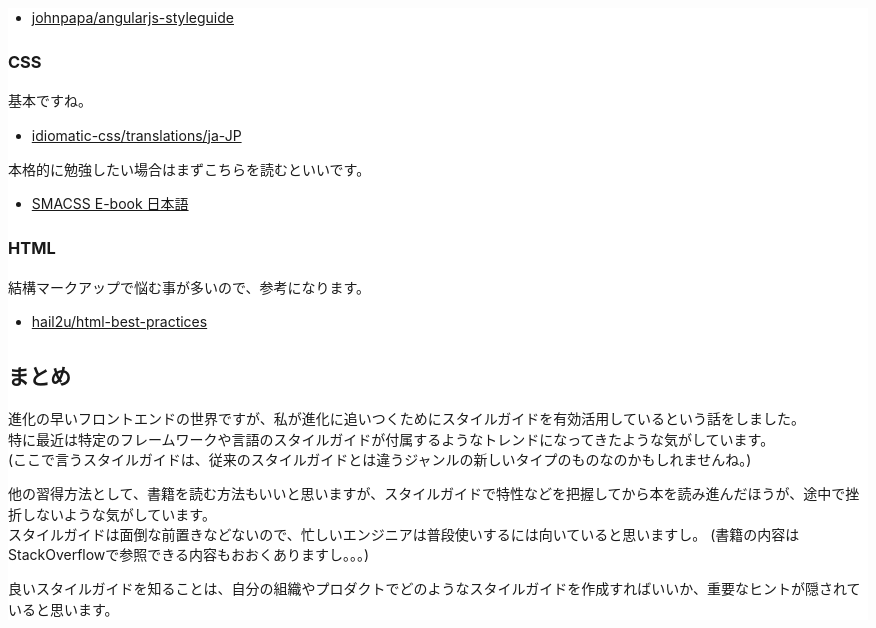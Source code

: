 * [johnpapa/angularjs-styleguide](https://github.com/johnpapa/angularjs-styleguide)

### CSS

基本ですね。

* [idiomatic-css/translations/ja-JP](https://github.com/necolas/idiomatic-css/tree/master/translations/ja-JP)

本格的に勉強したい場合はまずこちらを読むといいです。

* [SMACSS E-book 日本語](http://shop.smacss.com/products/smacss-e-book)

### HTML

結構マークアップで悩む事が多いので、参考になります。

* [hail2u/html-best-practices](https://github.com/hail2u/html-best-practices)

## まとめ

進化の早いフロントエンドの世界ですが、私が進化に追いつくためにスタイルガイドを有効活用しているという話をしました。  
特に最近は特定のフレームワークや言語のスタイルガイドが付属するようなトレンドになってきたような気がしています。  
(ここで言うスタイルガイドは、従来のスタイルガイドとは違うジャンルの新しいタイプのものなのかもしれませんね。)

他の習得方法として、書籍を読む方法もいいと思いますが、スタイルガイドで特性などを把握してから本を読み進んだほうが、途中で挫折しないような気がしています。  
スタイルガイドは面倒な前置きなどないので、忙しいエンジニアは普段使いするには向いていると思いますし。
(書籍の内容はStackOverflowで参照できる内容もおおくありますし。。。)

良いスタイルガイドを知ることは、自分の組織やプロダクトでどのようなスタイルガイドを作成すればいいか、重要なヒントが隠されていると思います。